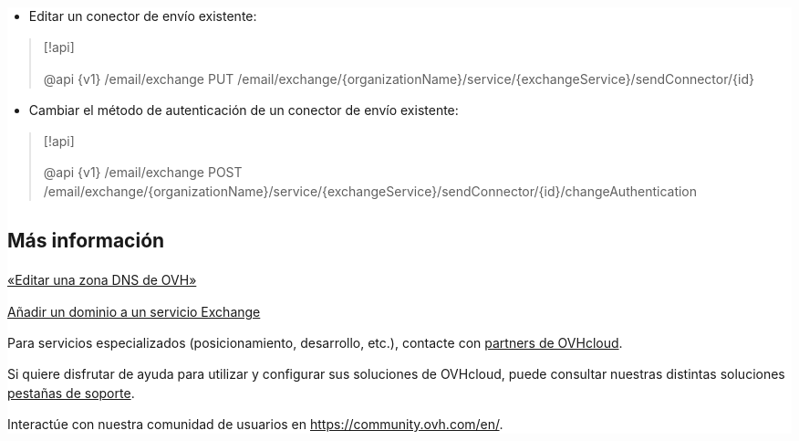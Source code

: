 - Editar un conector de envío existente:

> [!api]
>
> @api {v1} /email/exchange PUT /email/exchange/{organizationName}/service/{exchangeService}/sendConnector/{id}

- Cambiar el método de autenticación de un conector de envío existente:

> [!api]
>
> @api {v1} /email/exchange POST /email/exchange/{organizationName}/service/{exchangeService}/sendConnector/{id}/changeAuthentication

## Más información

[«Editar una zona DNS de OVH»](/pages/web_cloud/domains/dns_zone_edit)

[Añadir un dominio a un servicio Exchange](/pages/web_cloud/email_and_collaborative_solutions/microsoft_exchange/exchange_adding_domain)

Para servicios especializados (posicionamiento, desarrollo, etc.), contacte con [partners de OVHcloud](https://partner.ovhcloud.com/es-es/directory/).

Si quiere disfrutar de ayuda para utilizar y configurar sus soluciones de OVHcloud, puede consultar nuestras distintas soluciones [pestañas de soporte](https://www.ovhcloud.com/es-es/support-levels/).

Interactúe con nuestra comunidad de usuarios en <https://community.ovh.com/en/>.
